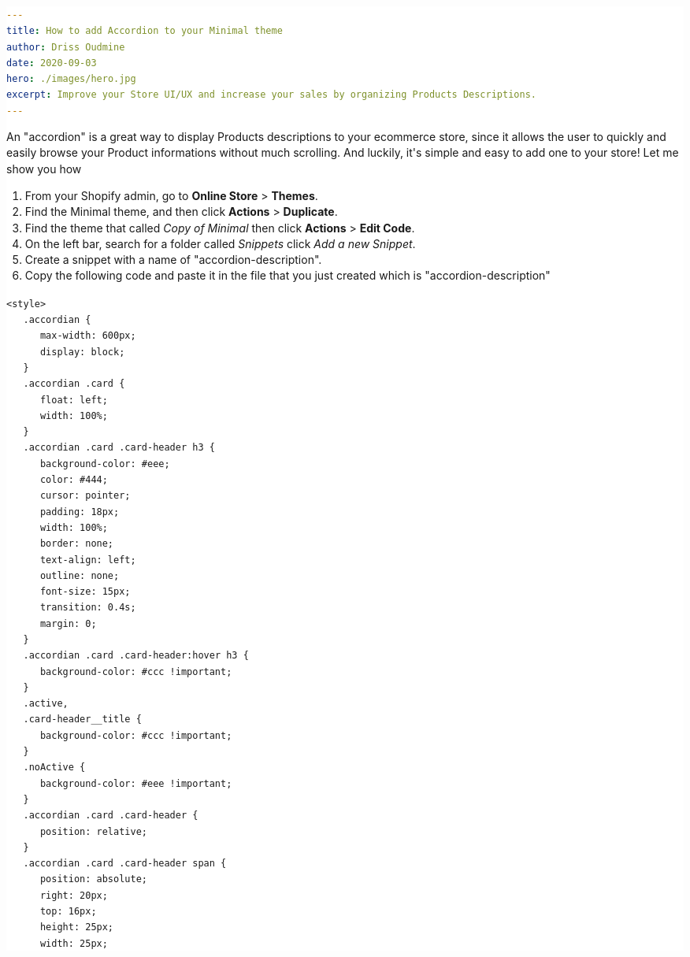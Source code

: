 ```yaml
---
title: How to add Accordion to your Minimal theme
author: Driss Oudmine
date: 2020-09-03
hero: ./images/hero.jpg
excerpt: Improve your Store UI/UX and increase your sales by organizing Products Descriptions.
---
```

An "accordion" is a great way to display Products descriptions to your ecommerce store, since it allows the user to
quickly and easily browse your Product informations without much scrolling. And luckily, it's simple and easy to add one
to your store! Let me show you how

1. From your Shopify admin, go to **Online Store** > **Themes**.
2. Find the Minimal theme, and then click **Actions** > **Duplicate**.
3. Find the theme that called *Copy of Minimal* then click **Actions** > **Edit Code**.
4. On the left bar, search for a folder called *Snippets* click *Add a new Snippet*.
5. Create a snippet with a name of "accordion-description".
6. Copy the following code and paste it in the file that you just created which is "accordion-description"
```
<style>
   .accordian {
      max-width: 600px;
      display: block;
   }
   .accordian .card {
      float: left;
      width: 100%;
   }
   .accordian .card .card-header h3 {
      background-color: #eee;
      color: #444;
      cursor: pointer;
      padding: 18px;
      width: 100%;
      border: none;
      text-align: left;
      outline: none;
      font-size: 15px;
      transition: 0.4s;
      margin: 0;
   }
   .accordian .card .card-header:hover h3 {
      background-color: #ccc !important;
   }
   .active,
   .card-header__title {
      background-color: #ccc !important;
   }
   .noActive {
      background-color: #eee !important;
   }
   .accordian .card .card-header {
      position: relative;
   }
   .accordian .card .card-header span {
      position: absolute;
      right: 20px;
      top: 16px;
      height: 25px;
      width: 25px;
```